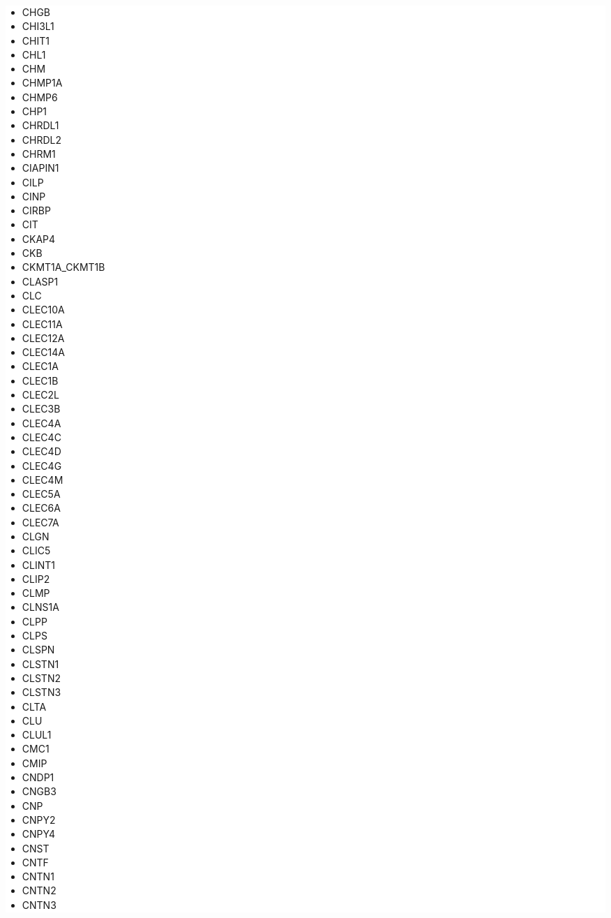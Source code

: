 - CHGB
- CHI3L1
- CHIT1
- CHL1
- CHM
- CHMP1A
- CHMP6
- CHP1
- CHRDL1
- CHRDL2
- CHRM1
- CIAPIN1
- CILP
- CINP
- CIRBP
- CIT
- CKAP4
- CKB
- CKMT1A_CKMT1B
- CLASP1
- CLC
- CLEC10A
- CLEC11A
- CLEC12A
- CLEC14A
- CLEC1A
- CLEC1B
- CLEC2L
- CLEC3B
- CLEC4A
- CLEC4C
- CLEC4D
- CLEC4G
- CLEC4M
- CLEC5A
- CLEC6A
- CLEC7A
- CLGN
- CLIC5
- CLINT1
- CLIP2
- CLMP
- CLNS1A
- CLPP
- CLPS
- CLSPN
- CLSTN1
- CLSTN2
- CLSTN3
- CLTA
- CLU
- CLUL1
- CMC1
- CMIP
- CNDP1
- CNGB3
- CNP
- CNPY2
- CNPY4
- CNST
- CNTF
- CNTN1
- CNTN2
- CNTN3